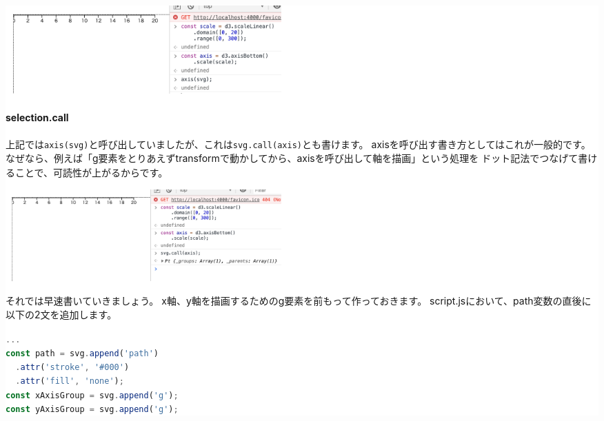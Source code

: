 <img src="img/d3axis.png" width="400px">

#### selection.call

上記では`axis(svg)`と呼び出していましたが、これは`svg.call(axis)`とも書けます。
axisを呼び出す書き方としてはこれが一般的です。
なぜなら、例えば「g要素をとりあえずtransformで動かしてから、axisを呼び出して軸を描画」という処理を
ドット記法でつなげて書けることで、可読性が上がるからです。

<img src="img/d3axis2.png" width="400px">

それでは早速書いていきましょう。
x軸、y軸を描画するためのg要素を前もって作っておきます。
script.jsにおいて、path変数の直後に以下の2文を追加します。

```js
...
const path = svg.append('path')
  .attr('stroke', '#000')
  .attr('fill', 'none');
const xAxisGroup = svg.append('g');
const yAxisGroup = svg.append('g');
```
